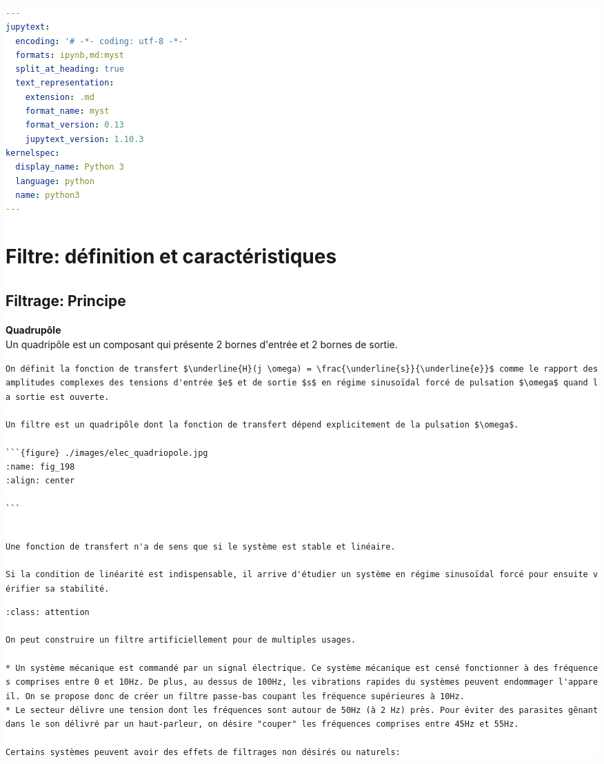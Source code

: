 ```yaml
---
jupytext:
  encoding: '# -*- coding: utf-8 -*-'
  formats: ipynb,md:myst
  split_at_heading: true
  text_representation:
    extension: .md
    format_name: myst
    format_version: 0.13
    jupytext_version: 1.10.3
kernelspec:
  display_name: Python 3
  language: python
  name: python3
---
```

# Filtre: définition et caractéristiques

## Filtrage: Principe


__Quadrupôle__  
Un quadripôle est un composant qui présente 2 bornes d'entrée et 2 bornes de sortie.


````{admonition} Définition : Fonction de transfert/Filtre
On définit la fonction de transfert $\underline{H}(j \omega) = \frac{\underline{s}}{\underline{e}}$ comme le rapport des amplitudes complexes des tensions d'entrée $e$ et de sortie $s$ en régime sinusoïdal forcé de pulsation $\omega$ quand la sortie est ouverte.

Un filtre est un quadripôle dont la fonction de transfert dépend explicitement de la pulsation $\omega$.

```{figure} ./images/elec_quadriopole.jpg
:name: fig_198
:align: center

```

````

````{dropdown} Remarque

Une fonction de transfert n'a de sens que si le système est stable et linéaire.

Si la condition de linéarité est indispensable, il arrive d'étudier un système en régime sinusoïdal forcé pour ensuite vérifier sa stabilité.

````

````{admonition} Exercice Exemples de filtres
:class: attention

On peut construire un filtre artificiellement pour de multiples usages.

* Un système mécanique est commandé par un signal électrique. Ce système mécanique est censé fonctionner à des fréquences comprises entre 0 et 10Hz. De plus, au dessus de 100Hz, les vibrations rapides du systèmes peuvent endommager l'appareil. On se propose donc de créer un filtre passe-bas coupant les fréquence supérieures à 10Hz.
* Le secteur délivre une tension dont les fréquences sont autour de 50Hz (à 2 Hz) près. Pour éviter des parasites gênant dans le son délivré par un haut-parleur, on désire "couper" les fréquences comprises entre 45Hz et 55Hz.

Certains systèmes peuvent avoir des effets de filtrages non désirés ou naturels:
````